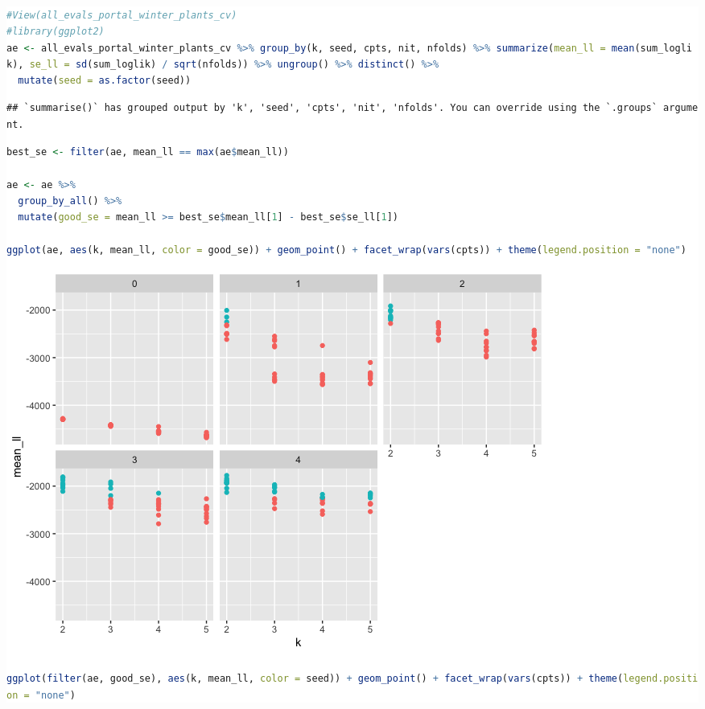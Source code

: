 ``` r
#View(all_evals_portal_winter_plants_cv)
#library(ggplot2)
ae <- all_evals_portal_winter_plants_cv %>% group_by(k, seed, cpts, nit, nfolds) %>% summarize(mean_ll = mean(sum_loglik), se_ll = sd(sum_loglik) / sqrt(nfolds)) %>% ungroup() %>% distinct() %>%
  mutate(seed = as.factor(seed))
```

    ## `summarise()` has grouped output by 'k', 'seed', 'cpts', 'nit', 'nfolds'. You can override using the `.groups` argument.

``` r
best_se <- filter(ae, mean_ll == max(ae$mean_ll))

ae <- ae %>%
  group_by_all() %>%
  mutate(good_se = mean_ll >= best_se$mean_ll[1] - best_se$se_ll[1])

ggplot(ae, aes(k, mean_ll, color = good_se)) + geom_point() + facet_wrap(vars(cpts)) + theme(legend.position = "none")
```

![](plants_files/figure-gfm/unnamed-chunk-2-1.png)

``` r
ggplot(filter(ae, good_se), aes(k, mean_ll, color = seed)) + geom_point() + facet_wrap(vars(cpts)) + theme(legend.position = "none")
```
